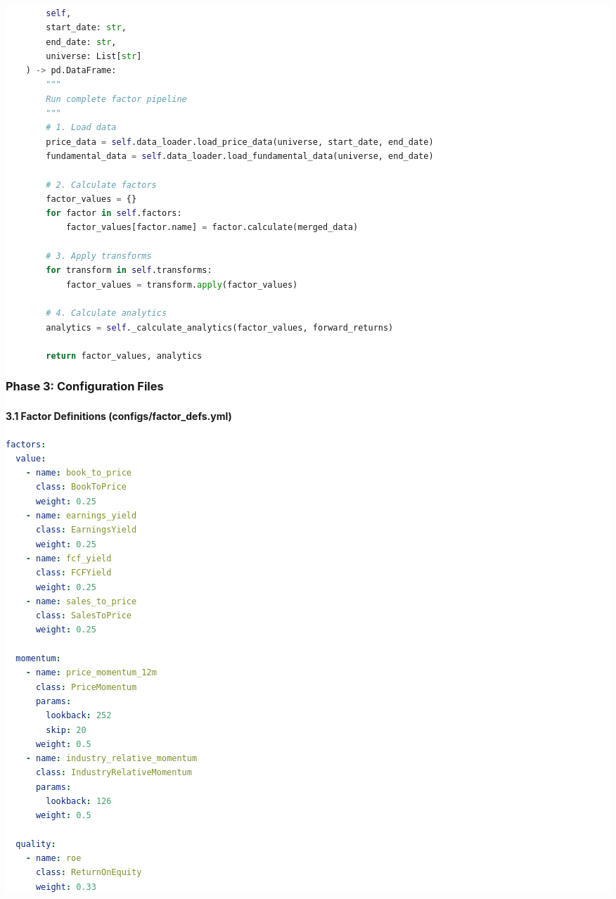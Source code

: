 ```python
        self,
        start_date: str,
        end_date: str,
        universe: List[str]
    ) -> pd.DataFrame:
        """
        Run complete factor pipeline
        """
        # 1. Load data
        price_data = self.data_loader.load_price_data(universe, start_date, end_date)
        fundamental_data = self.data_loader.load_fundamental_data(universe, end_date)
        
        # 2. Calculate factors
        factor_values = {}
        for factor in self.factors:
            factor_values[factor.name] = factor.calculate(merged_data)
            
        # 3. Apply transforms
        for transform in self.transforms:
            factor_values = transform.apply(factor_values)
            
        # 4. Calculate analytics
        analytics = self._calculate_analytics(factor_values, forward_returns)
        
        return factor_values, analytics
```

### Phase 3: Configuration Files

#### 3.1 Factor Definitions (configs/factor_defs.yml)
```yaml
factors:
  value:
    - name: book_to_price
      class: BookToPrice
      weight: 0.25
    - name: earnings_yield
      class: EarningsYield
      weight: 0.25
    - name: fcf_yield
      class: FCFYield
      weight: 0.25
    - name: sales_to_price
      class: SalesToPrice
      weight: 0.25
      
  momentum:
    - name: price_momentum_12m
      class: PriceMomentum
      params:
        lookback: 252
        skip: 20
      weight: 0.5
    - name: industry_relative_momentum
      class: IndustryRelativeMomentum
      params:
        lookback: 126
      weight: 0.5
      
  quality:
    - name: roe
      class: ReturnOnEquity
      weight: 0.33
```